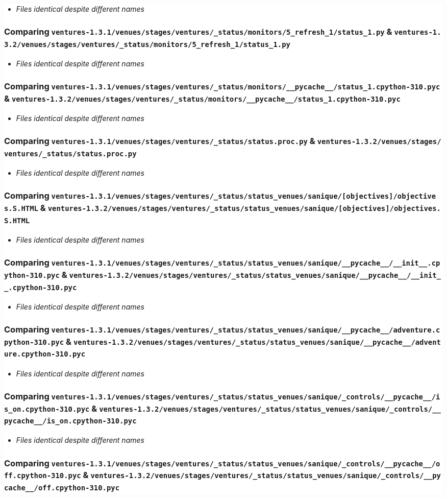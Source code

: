  * *Files identical despite different names*

### Comparing `ventures-1.3.1/venues/stages/ventures/_status/monitors/5_refresh_1/status_1.py` & `ventures-1.3.2/venues/stages/ventures/_status/monitors/5_refresh_1/status_1.py`

 * *Files identical despite different names*

### Comparing `ventures-1.3.1/venues/stages/ventures/_status/monitors/__pycache__/status_1.cpython-310.pyc` & `ventures-1.3.2/venues/stages/ventures/_status/monitors/__pycache__/status_1.cpython-310.pyc`

 * *Files identical despite different names*

### Comparing `ventures-1.3.1/venues/stages/ventures/_status/status.proc.py` & `ventures-1.3.2/venues/stages/ventures/_status/status.proc.py`

 * *Files identical despite different names*

### Comparing `ventures-1.3.1/venues/stages/ventures/_status/status_venues/sanique/[objectives]/objectives.S.HTML` & `ventures-1.3.2/venues/stages/ventures/_status/status_venues/sanique/[objectives]/objectives.S.HTML`

 * *Files identical despite different names*

### Comparing `ventures-1.3.1/venues/stages/ventures/_status/status_venues/sanique/__pycache__/__init__.cpython-310.pyc` & `ventures-1.3.2/venues/stages/ventures/_status/status_venues/sanique/__pycache__/__init__.cpython-310.pyc`

 * *Files identical despite different names*

### Comparing `ventures-1.3.1/venues/stages/ventures/_status/status_venues/sanique/__pycache__/adventure.cpython-310.pyc` & `ventures-1.3.2/venues/stages/ventures/_status/status_venues/sanique/__pycache__/adventure.cpython-310.pyc`

 * *Files identical despite different names*

### Comparing `ventures-1.3.1/venues/stages/ventures/_status/status_venues/sanique/_controls/__pycache__/is_on.cpython-310.pyc` & `ventures-1.3.2/venues/stages/ventures/_status/status_venues/sanique/_controls/__pycache__/is_on.cpython-310.pyc`

 * *Files identical despite different names*

### Comparing `ventures-1.3.1/venues/stages/ventures/_status/status_venues/sanique/_controls/__pycache__/off.cpython-310.pyc` & `ventures-1.3.2/venues/stages/ventures/_status/status_venues/sanique/_controls/__pycache__/off.cpython-310.pyc`
